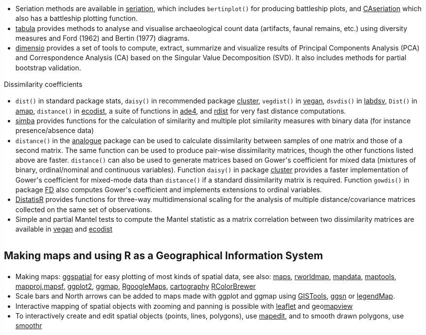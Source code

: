 -    Seriation methods are available in [seriation](http://cran.rstudio.com/web/packages/seriation/index.html), which includes `bertinplot()` for producing battleship plots, and [CAseriation](https://github.com/gianmarcoalberti/CAseriation) which also has a battleship plotting function.
-    [tabula](http://cran.rstudio.com/web/packages/tabula) provides methods to analyse and visualise archaeological count data (artifacts, faunal remains, etc.) using diversity measures and Ford (1962) and Bertin (1977) diagrams.
- [dimensio](http://cran.rstudio.com/web/packages/dimensio) provides a set of tools to compute, extract, summarize and visualize results of Principal Components Analysis (PCA) and Correspondence Analysis (CA) based on the Singular Value Decomposition (SVD). It also includes methods for partial bootstrap validation.

Dissimilarity coefficients

- `dist()` in standard package stats, `daisy()` in recommended package [cluster](http://cran.rstudio.com/web/packages/cluster/index.html), `vegdist()` in [vegan](http://cran.rstudio.com/web/packages/vegan/index.html), `dsvdis()` in [labdsv](http://cran.rstudio.com/web/packages/labdsv/index.html), `Dist()` in [amap](http://cran.rstudio.com/web/packages/amap/index.html), `distance()` in [ecodist](http://cran.rstudio.com/web/packages/ecodist/index.html), a suite of functions in [ade4](http://cran.rstudio.com/web/packages/ade4/index.html), and [rdist](http://cran.rstudio.com/web/packages/rdist/index.html) for very fast distance computations.
- [simba](http://cran.rstudio.com/web/packages/simba/index.html) provides functions for the calculation of similarity and multiple plot similarity measures with binary data (for instance presence/absence data)
- `distance()` in the [analogue](http://cran.rstudio.com/web/packages/analogue/index.html) package can be used to calculate dissimilarity between samples of one matrix and those of a second matrix. The same function can be used to produce pair-wise dissimilarity matrices, though the other functions listed above are faster. `distance()` can also be used to generate matrices based on Gower's coefficient for mixed data (mixtures of binary, ordinal/nominal and continuous variables). Function `daisy()` in package [cluster](http://cran.rstudio.com/web/packages/cluster/index.html) provides a faster implementation of Gower's coefficient for mixed-mode data than `distance()` if a standard dissimilarity matrix is required. Function `gowdis()` in package [FD](http://cran.rstudio.com/web/packages/FD/index.html) also computes Gower's coefficient and implements extensions to ordinal variables.
- [DistatisR](http://cran.rstudio.com/web/packages/DistatisR/index.html) provides functions for three-way multidimensional scaling for the analysis of multiple distance/covariance matrices collected on the same set of observations.
- Simple and partial Mantel tests to compute the Mantel statistic as a matrix correlation between two dissimilarity matrices are available in [vegan](http://cran.rstudio.com/web/packages/vegan/index.html) and [ecodist](http://cran.rstudio.com/web/packages/ecodist/index.html)


## Making maps and using R as a Geographical Information System

- Making maps: [ggspatial](http://cran.rstudio.com/web/packages/ggspatial/index.html) for easy plotting of most kinds of spatial data, see also: [maps](http://cran.rstudio.com/web/packages/maps/index.html), [rworldmap](http://cran.rstudio.com/web/packages/rworldmap/index.html), [mapdata](http://cran.rstudio.com/web/packages/mapdata/index.html), [maptools](http://cran.rstudio.com/web/packages/maptools/index.html), [mapproj](http://cran.rstudio.com/web/packages/mapproj/index.html),[mapsf](http://cran.r-project.org/web/packages/mapsf/index.html), [ggplot2](http://cran.rstudio.com/web/packages/ggplot2/index.html), [ggmap](http://cran.rstudio.com/web/packages/ggmap/index.html), [RgoogleMaps](http://cran.rstudio.com/web/packages/RgoogleMaps/index.html), [cartography](http://cran.rstudio.com/web/packages/cartography/index.html) [RColorBrewer](http://cran.rstudio.com/web/packages/RColorBrewer/index.html)
- Scale bars and North arrows can be added to maps made with ggplot and ggmap using [GISTools](https://cran.r-project.org/web/packages/GISTools), [ggsn](https://github.com/oswaldosantos/ggsn) or [legendMap](https://github.com/3wen/legendMap).
- Interactive mapping of spatial objects with zooming and panning is possible with [leaflet](https://cran.rstudio.com/web/packages/leaflet/index.html) and geo[mapview](http://cran.rstudio.com/web/packages/mapview/index.html)
- To interactively create and edit spatial objects (points, lines, polygons), use [mapedit](https://cran.r-project.org/package=mapedit), and to smooth drawn polygons, use [smoothr](https://cran.r-project.org/package=smoothr)